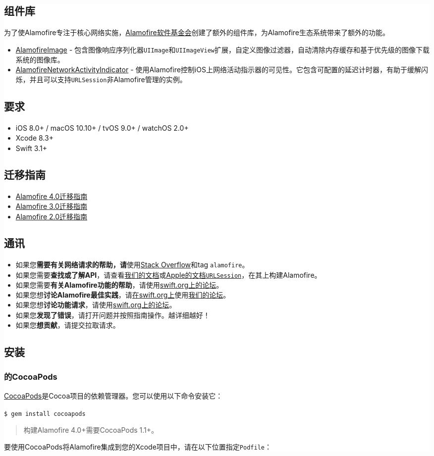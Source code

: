 ## 组件库

为了使Alamofire专注于核心网络实施，[Alamofire软件基金会](https://github.com/Alamofire/Foundation)创建了额外的组件库，为Alamofire生态系统带来了额外的功能。

- [AlamofireImage](https://github.com/Alamofire/AlamofireImage) - 包含图像响应序列化器`UIImage`和`UIImageView`扩展，自定义图像过滤器，自动清除内存缓存和基于优先级的图像下载系统的图像库。
- [AlamofireNetworkActivityIndicator](https://github.com/Alamofire/AlamofireNetworkActivityIndicator) - 使用Alamofire控制iOS上网络活动指示器的可见性。它包含可配置的延迟计时器，有助于缓解闪烁，并且可以支持`URLSession`非Alamofire管理的实例。

## 要求

- iOS 8.0+ / macOS 10.10+ / tvOS 9.0+ / watchOS 2.0+
- Xcode 8.3+
- Swift 3.1+

## 迁移指南

- [Alamofire 4.0迁移指南](https://github.com/Alamofire/Alamofire/blob/master/Documentation/Alamofire%204.0%20Migration%20Guide.md)
- [Alamofire 3.0迁移指南](https://github.com/Alamofire/Alamofire/blob/master/Documentation/Alamofire%203.0%20Migration%20Guide.md)
- [Alamofire 2.0迁移指南](https://github.com/Alamofire/Alamofire/blob/master/Documentation/Alamofire%202.0%20Migration%20Guide.md)

## 通讯

- 如果您**需要有关网络请求的帮助，请**使用[Stack Overflow](https://stackoverflow.com/questions/tagged/alamofire)和tag `alamofire`。
- 如果您需要**查找或了解API**，请查看[我们的文档](http://alamofire.github.io/Alamofire/)或[Apple的文档`URLSession`](https://developer.apple.com/documentation/foundation/url_loading_system)，在其上构建Alamofire。
- 如果您需要**有关Alamofire功能的帮助**，请使用[swift.org上的论坛](https://forums.swift.org/c/related-projects/alamofire)。
- 如果您想**讨论Alamofire最佳实践**，请[在swift.org上](https://forums.swift.org/c/related-projects/alamofire)使用[我们的论坛](https://forums.swift.org/c/related-projects/alamofire)。
- 如果您想**讨论功能请求**，请使用[swift.org上的论坛](https://forums.swift.org/c/related-projects/alamofire)。
- 如果您**发现了错误**，请打开问题并按照指南操作。越详细越好！
- 如果您**想贡献**，请提交拉取请求。

## 安装

### 的CocoaPods

[CocoaPods](https://cocoapods.org/)是Cocoa项目的依赖管理器。您可以使用以下命令安装它：

```
$ gem install cocoapods
```

> 构建Alamofire 4.0+需要CocoaPods 1.1+。

要使用CocoaPods将Alamofire集成到您的Xcode项目中，请在以下位置指定`Podfile`：

